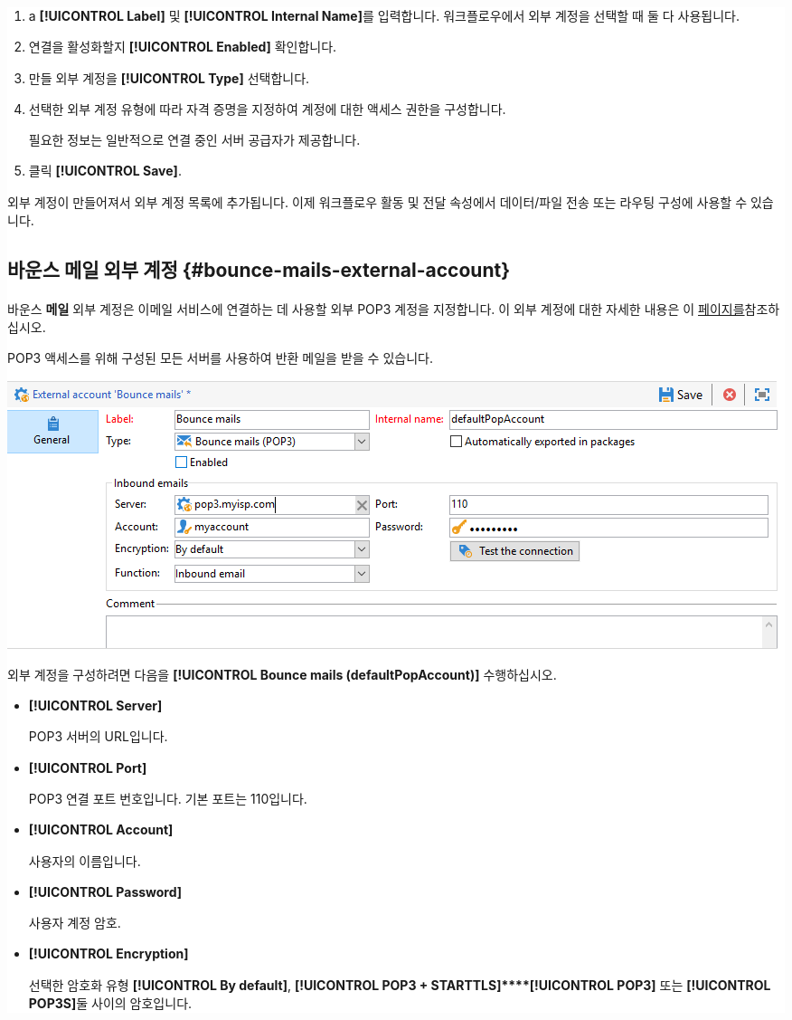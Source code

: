 1. a **[!UICONTROL Label]** 및 **[!UICONTROL Internal Name]**&#x200B;를 입력합니다. 워크플로우에서 외부 계정을 선택할 때 둘 다 사용됩니다.
1. 연결을 활성화할지 **[!UICONTROL Enabled]** 확인합니다.
1. 만들 외부 계정을 **[!UICONTROL Type]** 선택합니다.
1. 선택한 외부 계정 유형에 따라 자격 증명을 지정하여 계정에 대한 액세스 권한을 구성합니다.

   필요한 정보는 일반적으로 연결 중인 서버 공급자가 제공합니다.

1. 클릭 **[!UICONTROL Save]**.

외부 계정이 만들어져서 외부 계정 목록에 추가됩니다. 이제 워크플로우 활동 및 전달 속성에서 데이터/파일 전송 또는 라우팅 구성에 사용할 수 있습니다.

## 바운스 메일 외부 계정 {#bounce-mails-external-account}

바운스 **메일** 외부 계정은 이메일 서비스에 연결하는 데 사용할 외부 POP3 계정을 지정합니다. 이 외부 계정에 대한 자세한 내용은 이 [페이지를](../../workflow/using/inbound-emails.md)참조하십시오.

POP3 액세스를 위해 구성된 모든 서버를 사용하여 반환 메일을 받을 수 있습니다.

![](assets/ext_account_6.png)

외부 계정을 구성하려면 다음을 **[!UICONTROL Bounce mails (defaultPopAccount)]** 수행하십시오.

* **[!UICONTROL Server]**

   POP3 서버의 URL입니다.

* **[!UICONTROL Port]**

   POP3 연결 포트 번호입니다. 기본 포트는 110입니다.

* **[!UICONTROL Account]**

   사용자의 이름입니다.

* **[!UICONTROL Password]**

   사용자 계정 암호.

* **[!UICONTROL Encryption]**

   선택한 암호화 유형 **[!UICONTROL By default]**, **[!UICONTROL POP3 + STARTTLS]****[!UICONTROL POP3]** 또는 **[!UICONTROL POP3S]**&#x200B;둘 사이의 암호입니다.
